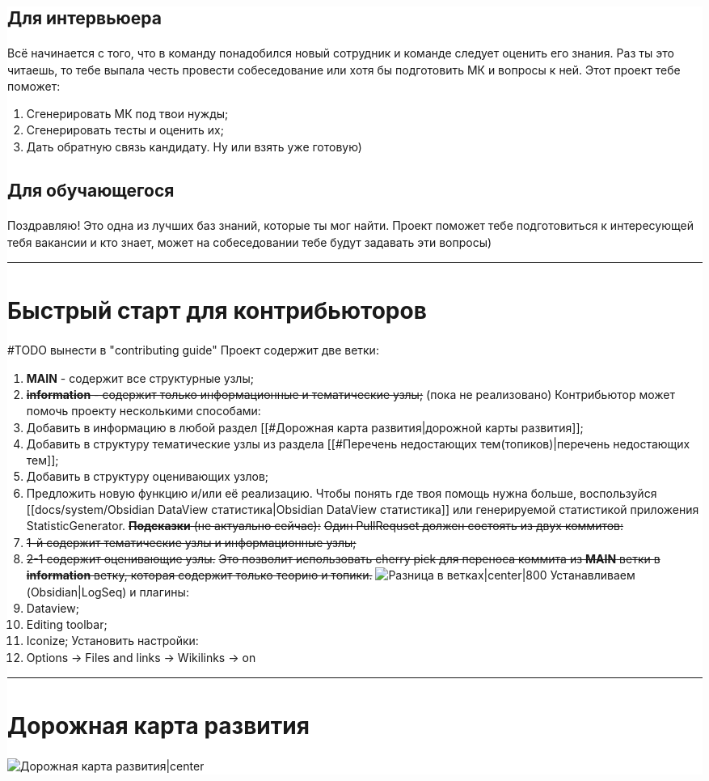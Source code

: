 ## Для интервьюера
Всё начинается с того, что в команду понадобился новый сотрудник и команде следует оценить его знания. Раз ты это читаешь, то тебе выпала честь провести собеседование или хотя бы подготовить МК и вопросы к ней.
Этот проект тебе поможет:
1. Сгенерировать МК под твои нужды;
2. Сгенерировать тесты и оценить их;
3. Дать обратную связь кандидату.
Ну или взять уже готовую)
## Для обучающегося
Поздравляю! Это одна из лучших баз знаний, которые ты мог найти.
Проект поможет тебе подготовиться к интересующей тебя вакансии и кто знает, может на собеседовании тебе будут задавать эти вопросы)

---
# Быстрый старт для контрибьюторов
#TODO вынести в "contributing guide" 
Проект содержит две ветки:
1. **MAIN** - содержит все структурные узлы;
2. ~~**information** - содержит только информационные и тематические узлы;~~ (пока не реализовано)
Контрибьютор может помочь проекту несколькими способами:
 1. Добавить в информацию в любой раздел [[#Дорожная карта развития|дорожной карты развития]];
 2. Добавить в структуру тематические узлы из раздела [[#Перечень недостающих тем(топиков)|перечень недостающих тем]];
 3. Добавить в структуру оценивающих узлов;
 4. Предложить новую функцию и/или её реализацию.
Чтобы понять где твоя помощь нужна больше, воспользуйся [[docs/system/Obsidian DataView статистика|Obsidian DataView статистика]] или генерируемой статистикой приложения StatisticGenerator.
~~**Подсказки** (не актуально сейчас):~~
~~Один PullRequset должен состоять из двух коммитов:~~
1. ~~1-й содержит тематические узлы и информационные узлы;~~
2. ~~2-1 содержит оценивающие узлы.~~
~~Это позволит использовать cherry pick для переноса коммита из **MAIN** ветки в **information** ветку, которая содержит только теорию и топики.~~
![Разница в ветках|center|800](./images/mastervsestimationbranch.pngBREAK)
Устанавливаем (Obsidian|LogSeq) и плагины:
1. Dataview;
3. Editing toolbar;
4. Iconize;
Установить настройки:
1. Options -> Files and links -> Wikilinks -> on
---
# Дорожная карта развития
![Дорожная карта развития|center](./images/RoadMap.drawio.svg)
